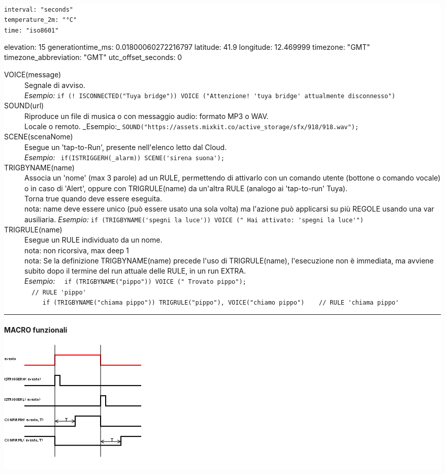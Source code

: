     interval: "seconds"
    temperature_2m: "°C"
    time: "iso8601"
elevation: 15
generationtime_ms: 0.01800060272216797
latitude: 41.9
longitude: 12.469999
timezone: "GMT"
timezone_abbreviation: "GMT"
utc_offset_seconds: 0
</pre></dd>

<dt>VOICE(message)</dt>
<dd>Segnale di avviso.<br>
<i>Esempio:</i> <code>if (! ISCONNECTED("Tuya bridge")) VOICE ("Attenzione! 'tuya bridge' attualmente disconnesso") </code>
</dd>

<dt>SOUND(url)</dt>
<dd>Riproduce un file di musica o con messaggio audio: formato MP3 o WAV.<br>
Locale o remoto.
 _Esempio:_  <code>SOUND("https://assets.mixkit.co/active_storage/sfx/918/918.wav"); </code>     
</dd>

<dt>SCENE(scenaNome) </dt>
<dd>Esegue un 'tap-to-Run', presente nell'elenco letto dal Cloud.<br>
 <i>Esempio:</i> <code> if(ISTRIGGERH(_alarm)) SCENE('sirena suona'); </code></dd>
 
<dt>TRIGBYNAME(name) </dt>
<dd> Associa un 'nome' (max 3 parole) ad un RULE, permettendo di attivarlo con un comando utente (bottone o comando vocale) o in caso di 'Alert', oppure con TRIGRULE(name) da un'altra RULE (analogo ai 'tap-to-run' Tuya).<br>
Torna true quando deve essere eseguita. <br>
nota: name deve essere unico (può essere usato una sola volta) ma l'azione può applicarsi su più REGOLE usando una var ausiliaria.
<i>Esempio:</i> <code>if (TRIGBYNAME('spegni la luce')) VOICE (" Hai attivato: 'spegni la luce'") </code> </dd>

<dt>TRIGRULE(name)</dt>
<dd>Esegue un RULE individuato da un nome. <br>
 nota: non ricorsiva, max deep 1  <br>
 nota: Se la definizione TRIGBYNAME(name) precede l'uso di TRIGRULE(name), l'esecuzione non è immediata, ma avviene subito dopo il termine del run attuale delle RULE, in un run EXTRA. <br>                                              
 <i>Esempio:</i> <code>  if (TRIGBYNAME("pippo")) VOICE (" Trovato pippo"); <br>  // RULE 'pippo'
     if (TRIGBYNAME("chiama pippo")) TRIGRULE("pippo"), VOICE("chiamo pippo")    // RULE 'chiama pippo' 
</code> </dd>
</dl>
<hr>

#### MACRO funzionali
<dl>

![TRIGGERS](https://github.com/msillano/IoTwebUI/blob/main/pics/MACRO_01.png?raw=true)<br>